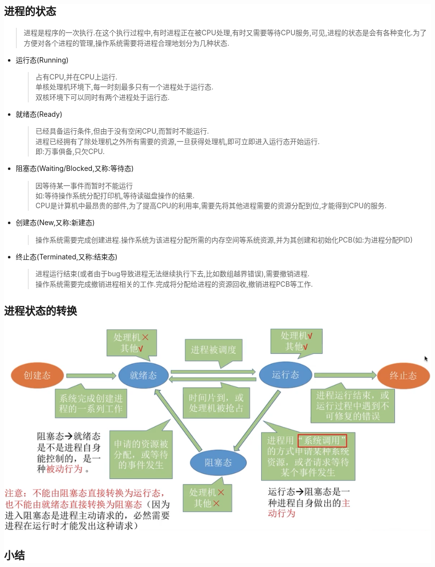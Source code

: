 ## 进程的状态

> 进程是程序的一次执行.在这个执行过程中,有时进程正在被CPU处理,有时又需要等待CPU服务,可见,进程的状态是会有各种变化.为了方便对各个进程的管理,操作系统需要将进程合理地划分为几种状态.

+ 运行态(Running)
  > 占有CPU,并在CPU上运行.  
  > 单核处理机环境下,每一时刻最多只有一个进程处于运行态.  
  > 双核环境下可以同时有两个进程处于运行态.
+ 就绪态(Ready)
  > 已经具备运行条件,但由于没有空闲CPU,而暂时不能运行.  
  > 进程已经拥有了除处理机之外所有需要的资源,一旦获得处理机,即可立即进入运行态开始运行.  
  > 即:万事俱备,只欠CPU.
+ 阻塞态(Waiting/Blocked,又称:等待态)
  > 因等待某一事件而暂时不能运行  
  > 如:等待操作系统分配打印机,等待读磁盘操作的结果.  
  > CPU是计算机中最昂贵的部件,为了提高CPU的利用率,需要先将其他进程需要的资源分配到位,才能得到CPU的服务.
+ 创建态(New,又称:新建态)
  > 操作系统需要完成创建进程.操作系统为该进程分配所需的内存空间等系统资源,并为其创建和初始化PCB(如:为进程分配PID)
+ 终止态(Terminated,又称:结束态)
  > 进程运行结束(或者由于bug导致进程无法继续执行下去,比如数组越界错误),需要撤销进程.  
  > 操作系统需要完成撤销进程相关的工作.完成将分配给进程的资源回收,撤销进程PCB等工作.

## 进程状态的转换

![image](assets/Screenshot%202022-02-12%20195707.png)

## 小结
